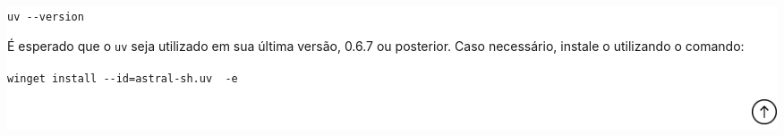 ```shell
uv --version
```

É esperado que o `uv` seja utilizado em sua última versão, 0.6.7 ou posterior. Caso necessário, instale o utilizando o comando:

```shell
winget install --id=astral-sh.uv  -e
```

<div align="right">
    <a href="#indexerd-md-top">
        <img src="../docs/images/up-arrow.svg" style="width: 2em; height: 2em;" title="Back to the top of this page">
    </a>
</div>
